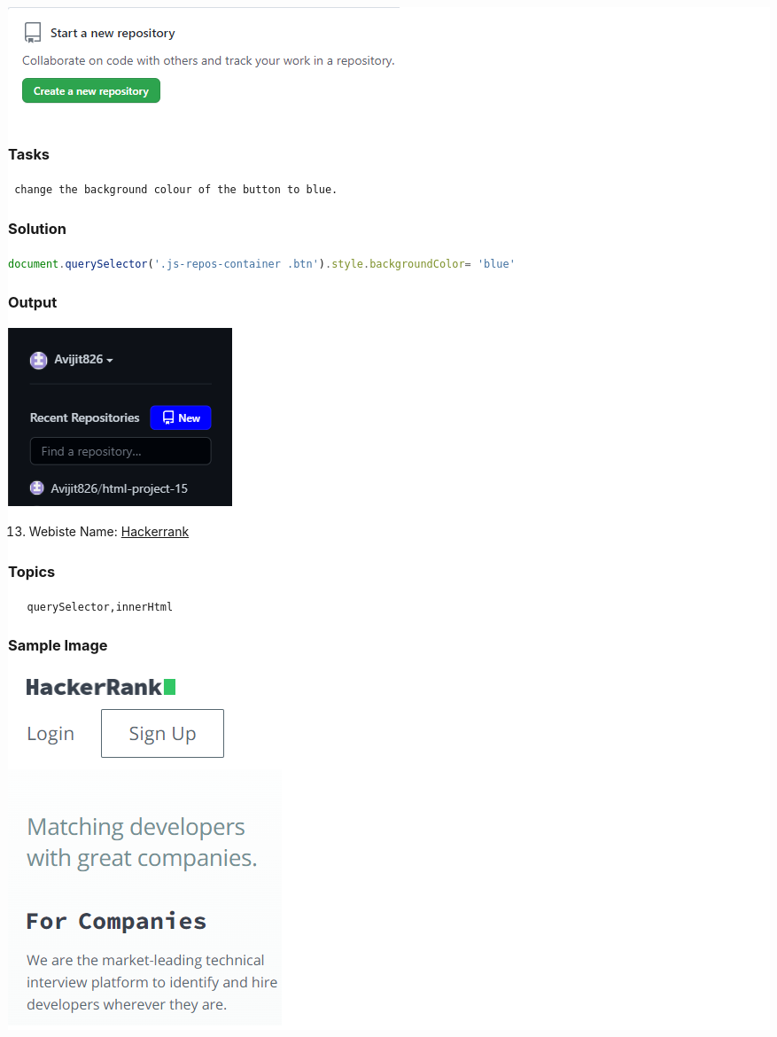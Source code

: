 ![Sample One](./Pic22.png)

### Tasks

     change the background colour of the button to blue.

### Solution
```javascript
document.querySelector('.js-repos-container .btn').style.backgroundColor= 'blue'
```

### Output

![Output](./Images/github.png)

13. Webiste Name: [Hackerrank](https://www.hackerrank.com/)

### Topics

       querySelector,innerHtml

### Sample Image

![Sample One](./Pic24.png)
